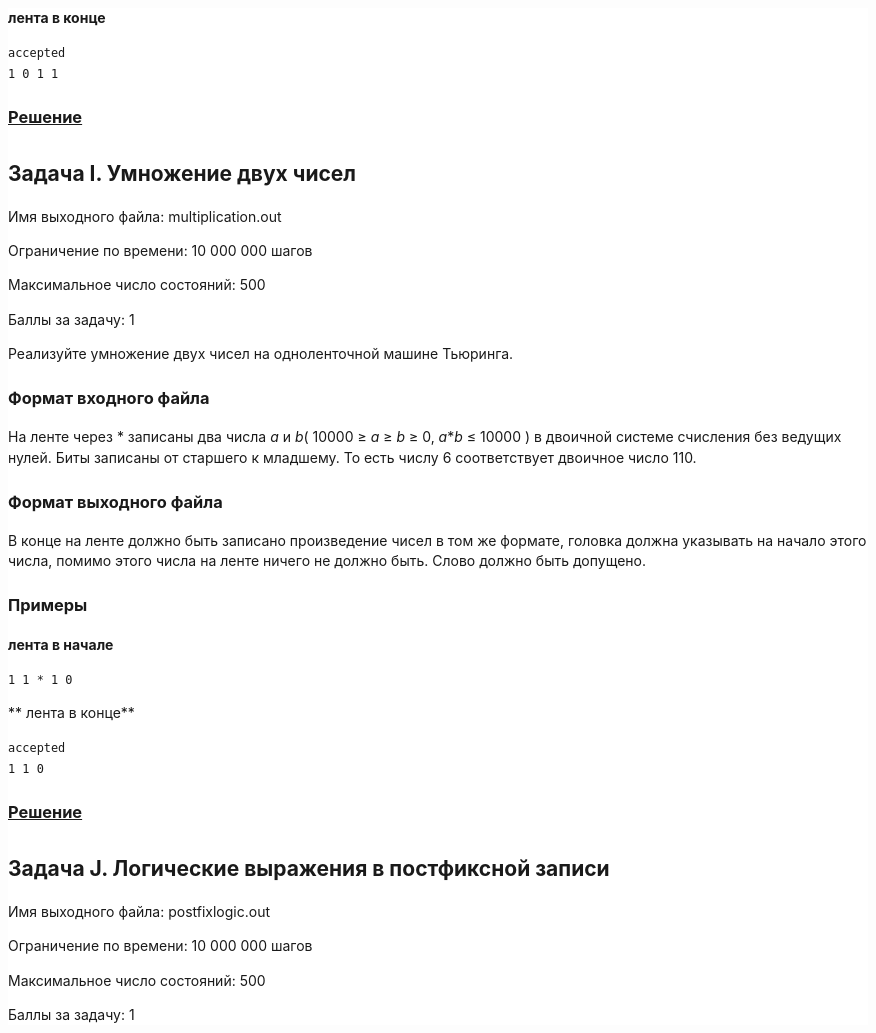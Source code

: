 **лента в конце**
``` 
accepted
1 0 1 1
```

### [Решение](convertto2.out)

## Задача I. Умножение двух чисел

Имя выходного файла: multiplication.out

Ограничение по времени: 10 000 000 шагов

Максимальное число состояний: 500

Баллы за задачу: 1

Реализуйте умножение двух чисел на одноленточной машине Тьюринга.

### Формат входного файла

На ленте через * записаны два числа _a_ и _b_( 10000 ≥ _a_ ≥ _b_ ≥ 0, _a_*_b_ ≤ 10000 ) в двоичной
системе счисления без ведущих нулей. Биты записаны от старшего к младшему. То есть числу 6
соответствует двоичное число 110.

### Формат выходного файла

В конце на ленте должно быть записано произведение чисел в том же формате, головка должна
указывать на начало этого числа, помимо этого числа на ленте ничего не должно быть. Слово
должно быть допущено.

### Примеры

**лента в начале**
```
1 1 * 1 0
```

** лента в конце**
```
accepted
1 1 0
```

### [Решение](multiplication.out)

## Задача J. Логические выражения в постфиксной записи

Имя выходного файла: postfixlogic.out

Ограничение по времени: 10 000 000 шагов

Максимальное число состояний: 500

Баллы за задачу: 1
